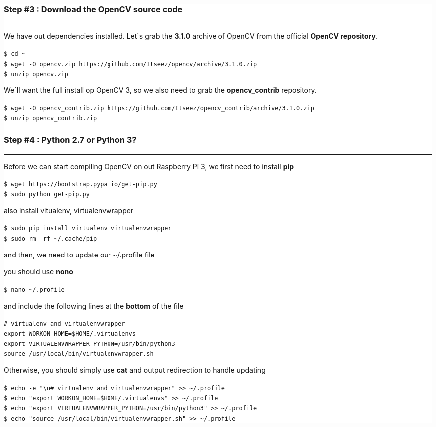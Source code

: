 ### Step #3 : Download the OpenCV source code

---

We have out dependencies installed. Let`s grab the **3.1.0** archive of OpenCV from the official **OpenCV repository**.

```shell
$ cd ~
$ wget -O opencv.zip https://github.com/Itseez/opencv/archive/3.1.0.zip
$ unzip opencv.zip
```

We`ll want the full install op OpenCV 3, so we also need to grab the **opencv_contrib** repository.

```shell
$ wget -O opencv_contrib.zip https://github.com/Itseez/opencv_contrib/archive/3.1.0.zip
$ unzip opencv_contrib.zip
```

### Step #4 : Python 2.7 or Python 3?

---

Before we can start compiling OpenCV on out Raspberry Pi 3, we first need to install **pip**

```shell
$ wget https://bootstrap.pypa.io/get-pip.py
$ sudo python get-pip.py
```

also install vitualenv, virtualenvwrapper

```shell
$ sudo pip install virtualenv virtualenvwrapper
$ sudo rm -rf ~/.cache/pip
```

and then, we need to update our ~/.profile file

you should use **nono**

```shell
$ nano ~/.profile
```

and include the following lines at the **bottom** of the file

```shell
# virtualenv and virtualenvwrapper
export WORKON_HOME=$HOME/.virtualenvs
export VIRTUALENVWRAPPER_PYTHON=/usr/bin/python3
source /usr/local/bin/virtualenvwrapper.sh
```

Otherwise, you should simply use **cat** and output redirection to handle updating

```shell
$ echo -e "\n# virtualenv and virtualenvwrapper" >> ~/.profile
$ echo "export WORKON_HOME=$HOME/.virtualenvs" >> ~/.profile
$ echo "export VIRTUALENVWRAPPER_PYTHON=/usr/bin/python3" >> ~/.profile
$ echo "source /usr/local/bin/virtualenvwrapper.sh" >> ~/.profile
```

